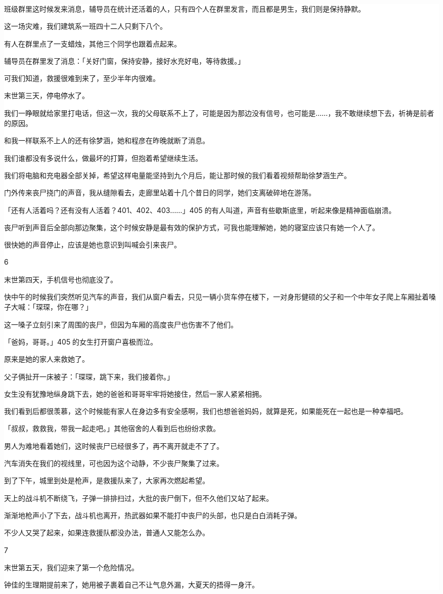 班级群里这时候发来消息，辅导员在统计还活着的人，只有四个人在群里发言，而且都是男生，我们则是保持静默。

这一场灾难，我们建筑系一班四十二人只剩下八个。

有人在群里点了一支蜡烛，其他三个同学也跟着点起来。

辅导员在群里发了消息：「关好门窗，保持安静，接好水充好电，等待救援。」

可我们知道，救援很难到来了，至少半年内很难。

末世第三天，停电停水了。

我们一睁眼就给家里打电话，但这一次，我的父母联系不上了，可能是因为那边没有信号，也可能是……，我不敢继续想下去，祈祷是前者的原因。

和我一样联系不上人的还有徐梦涵，她和程彦在昨晚就断了消息。

我们谁都没有多说什么，做最坏的打算，但抱着希望继续生活。

我们将电脑和充电器全部关掉，希望这样电量能坚持到九个月后，能让那时候的我们看着视频帮助徐梦涵生产。

门外传来丧尸挠门的声音，我从缝隙看去，走廊里站着十几个昔日的同学，她们支离破碎地在游荡。

「还有人活着吗？还有没有人活着？401、402、403……」405 的有人叫道，声音有些歇斯底里，听起来像是精神面临崩溃。

丧尸听到声音后全部向那边聚集，这个时候安静是最有效的保护方式，可我也能理解她，她的寝室应该只有她一个人了。

很快她的声音停止，应该是她也意识到叫喊会引来丧尸。

6

末世第四天，手机信号也彻底没了。

快中午的时候我们突然听见汽车的声音，我们从窗户看去，只见一辆小货车停在楼下，一对身形健硕的父子和一个中年女子爬上车厢扯着嗓子大喊：「琛琛，你在哪？」

这一嗓子立刻引来了周围的丧尸，但因为车厢的高度丧尸也伤害不了他们。

「爸妈，哥哥。」405 的女生打开窗户喜极而泣。

原来是她的家人来救她了。

父子俩扯开一床被子：「琛琛，跳下来，我们接着你。」

女生没有犹豫地纵身跳下去，她的爸爸和哥哥牢牢将她接住，然后一家人紧紧相拥。

我们看到后都很羡慕，这个时候能有家人在身边多有安全感啊，我们也想爸爸妈妈，就算是死，如果能死在一起也是一种幸福吧。

「叔叔，救救我，带我一起走吧。」其他宿舍的人看到后也纷纷求救。

男人为难地看着她们，这时候丧尸已经很多了，再不离开就走不了了。

汽车消失在我们的视线里，可也因为这个动静，不少丧尸聚集了过来。

到了下午，城里到处是枪声，是救援队来了，大家再次燃起希望。

天上的战斗机不断绕飞，子弹一排排扫过，大批的丧尸倒下，但不久他们又站了起来。

渐渐地枪声小了下去，战斗机也离开，热武器如果不能打中丧尸的头部，也只是白白消耗子弹。

不少人又哭了起来，如果连救援队都没办法，普通人又能怎么办。

7

末世第五天，我们迎来了第一个危险情况。

钟佳的生理期提前来了，她用被子裹着自己不让气息外漏，大夏天的捂得一身汗。
